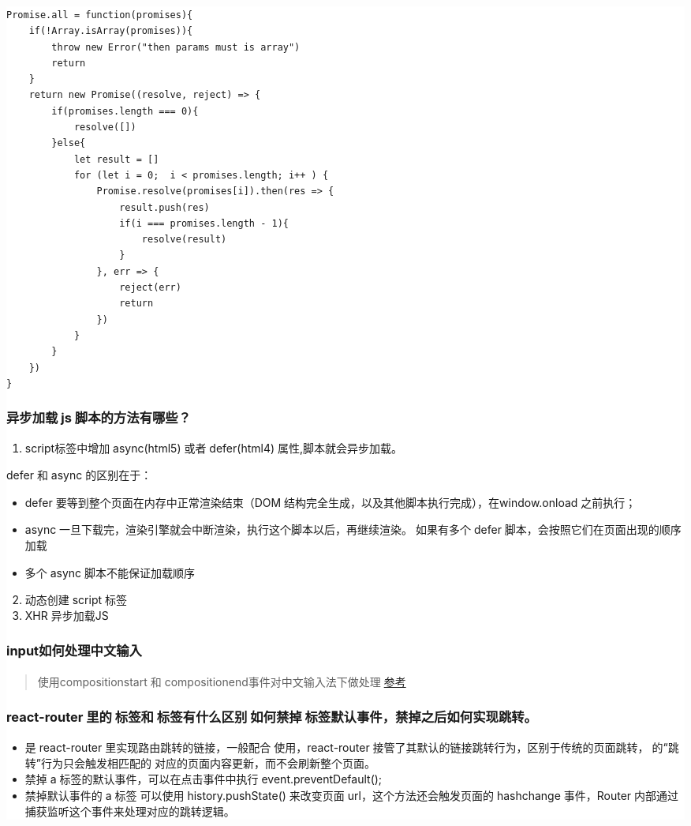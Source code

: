 ```
Promise.all = function(promises){
    if(!Array.isArray(promises)){
        throw new Error("then params must is array")
        return 
    }
    return new Promise((resolve, reject) => {
        if(promises.length === 0){
            resolve([])
        }else{
            let result = [] 
            for (let i = 0;  i < promises.length; i++ ) {
                Promise.resolve(promises[i]).then(res => {
                    result.push(res)
                    if(i === promises.length - 1){ 
                        resolve(result)  
                    }
                }, err => {
                    reject(err)
                    return 
                })
            }
        }
    })
}
```

### 异步加载 js 脚本的方法有哪些？
1. script标签中增加 async(html5) 或者 defer(html4) 属性,脚本就会异步加载。

defer 和 async 的区别在于：

+ defer 要等到整个页面在内存中正常渲染结束（DOM 结构完全生成，以及其他脚本执行完成），在window.onload 之前执行；

+ async 一旦下载完，渲染引擎就会中断渲染，执行这个脚本以后，再继续渲染。
如果有多个 defer 脚本，会按照它们在页面出现的顺序加载

+ 多个 async 脚本不能保证加载顺序 

2. 动态创建 script 标签
3. XHR 异步加载JS



### input如何处理中文输入
> 使用compositionstart 和 compositionend事件对中文输入法下做处理
[参考](http://shenyujie.cc/2017/08/24/indirectInput/)

###  react-router 里的 <Link> 标签和 <a> 标签有什么区别 如何禁掉 <a> 标签默认事件，禁掉之后如何实现跳转。
+ <Link> 是 react-router 里实现路由跳转的链接，一般配合 <Route> 使用，react-router 接管了其默认的链接跳转行为，区别于传统的页面跳转，<Link> 的“跳转”行为只会触发相匹配的 <Route> 对应的页面内容更新，而不会刷新整个页面。
+ 禁掉 a 标签的默认事件，可以在点击事件中执行 event.preventDefault();
+ 禁掉默认事件的 a 标签 可以使用 history.pushState() 来改变页面 url，这个方法还会触发页面的 hashchange 事件，Router 内部通过捕获监听这个事件来处理对应的跳转逻辑。
